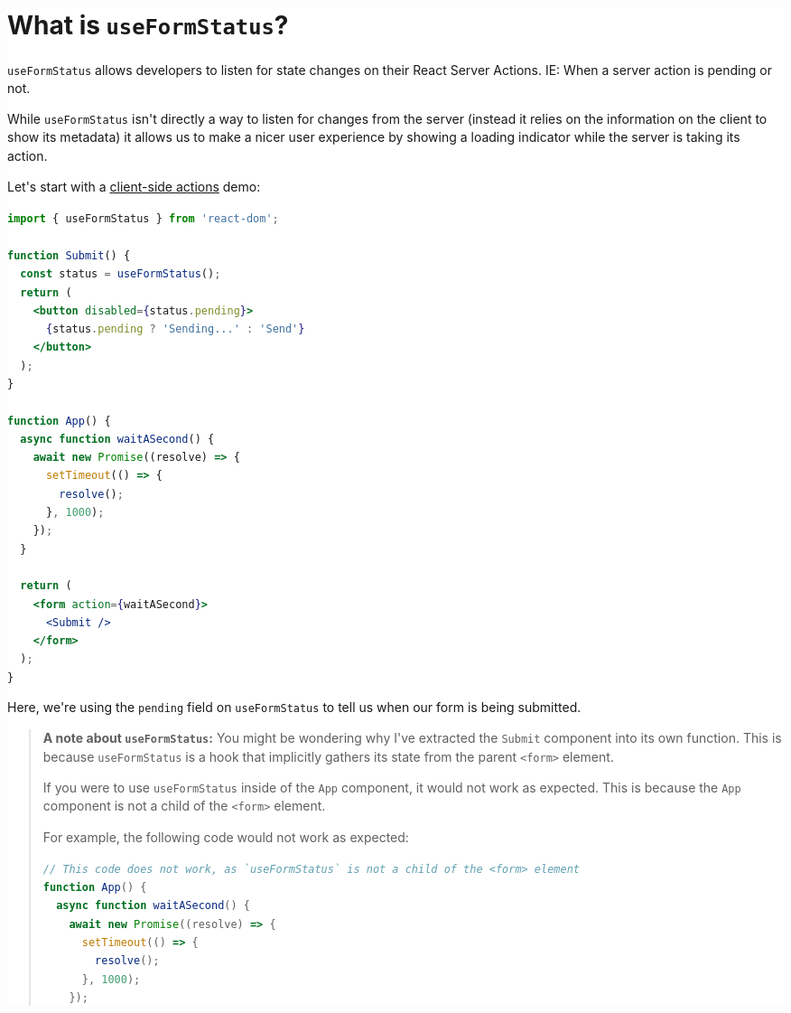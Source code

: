 # What is `useFormStatus`?

`useFormStatus` allows developers to listen for state changes on their React Server Actions. IE: When a server action is pending or not.

While `useFormStatus` isn't directly a way to listen for changes from the server (instead it relies on the information on the client to show its metadata) it allows us to make a nicer user experience by showing a loading indicator while the server is taking its action.

Let's start with a [client-side actions](/posts/what-are-react-server-actions#What-are-React-form-actions) demo:

```jsx
import { useFormStatus } from 'react-dom';

function Submit() {
  const status = useFormStatus();
  return (
    <button disabled={status.pending}>
      {status.pending ? 'Sending...' : 'Send'}
    </button>
  );
}

function App() {
  async function waitASecond() {
    await new Promise((resolve) => {
      setTimeout(() => {
        resolve();
      }, 1000);
    });
  }

  return (
    <form action={waitASecond}>
      <Submit />
    </form>
  );
}
```

<iframe data-frame-title="React useFormStatus - StackBlitz" src="uu-code:./react-use-form-status?template=node&embed=1&file=src%2Fmain.jsx" sandbox="allow-modals allow-forms allow-popups allow-scripts allow-same-origin"></iframe>

Here, we're using the `pending` field on `useFormStatus` to tell us when our form is being submitted.

> **A note about `useFormStatus`:**
> You might be wondering why I've extracted the `Submit` component into its own function. This is because `useFormStatus` is a hook that implicitly gathers its state from the parent `<form>` element.
> 
> If you were to use `useFormStatus` inside of the `App` component, it would not work as expected. This is because the `App` component is not a child of the `<form>` element.
> 
> For example, the following code would not work as expected:
> ```jsx
> // This code does not work, as `useFormStatus` is not a child of the <form> element
> function App() {
>   async function waitASecond() {
>     await new Promise((resolve) => {
>       setTimeout(() => {
>         resolve();
>       }, 1000);
>     });